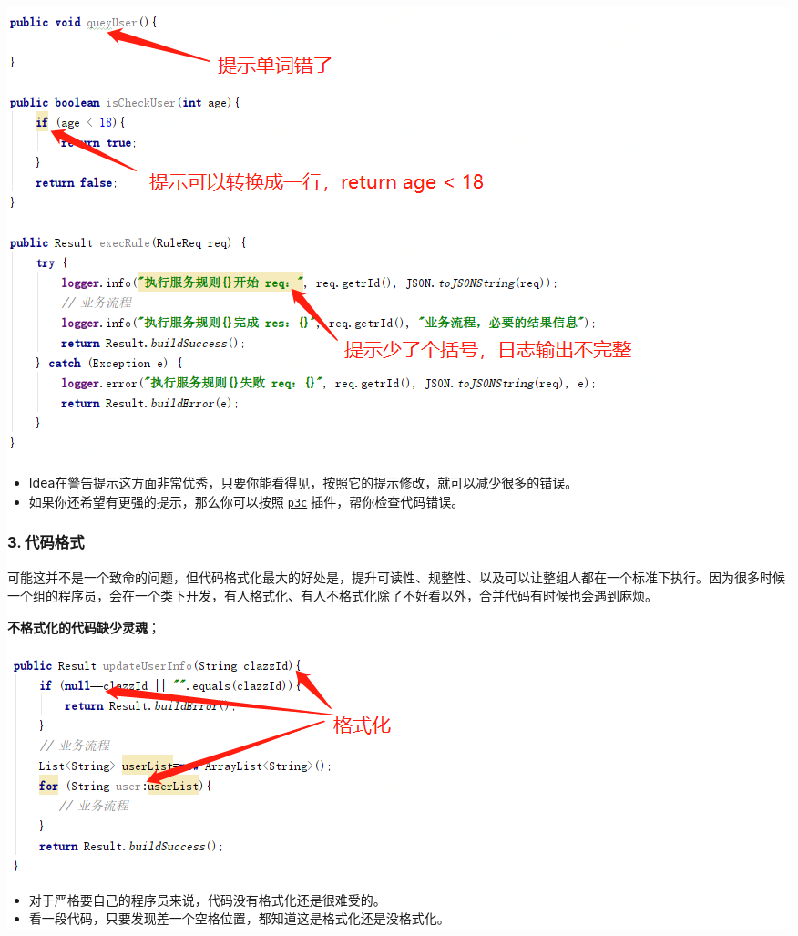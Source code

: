 ![小傅哥 & idea警告](res\2020-09-14-一次代码评审，差点过不了试用期！.md\13b29a6d-dccd-4184-a2ea-3d0d9bbc7ccd.jpg)

- Idea在警告提示这方面非常优秀，只要你能看得见，按照它的提示修改，就可以减少很多的错误。
- 如果你还希望有更强的提示，那么你可以按照 [`p3c`](https://github.com/alibaba/p3c) 插件，帮你检查代码错误。

### 3. 代码格式

可能这并不是一个致命的问题，但代码格式化最大的好处是，提升可读性、规整性、以及可以让整组人都在一个标准下执行。因为很多时候一个组的程序员，会在一个类下开发，有人格式化、有人不格式化除了不好看以外，合并代码有时候也会遇到麻烦。

**不格式化的代码缺少灵魂**；

![小傅哥 & 代码格式化](res\2020-09-14-一次代码评审，差点过不了试用期！.md\c2758e09-b63b-4a9e-8e0d-14e9515696da.jpg)

- 对于严格要自己的程序员来说，代码没有格式化还是很难受的。
- 看一段代码，只要发现差一个空格位置，都知道这是格式化还是没格式化。
